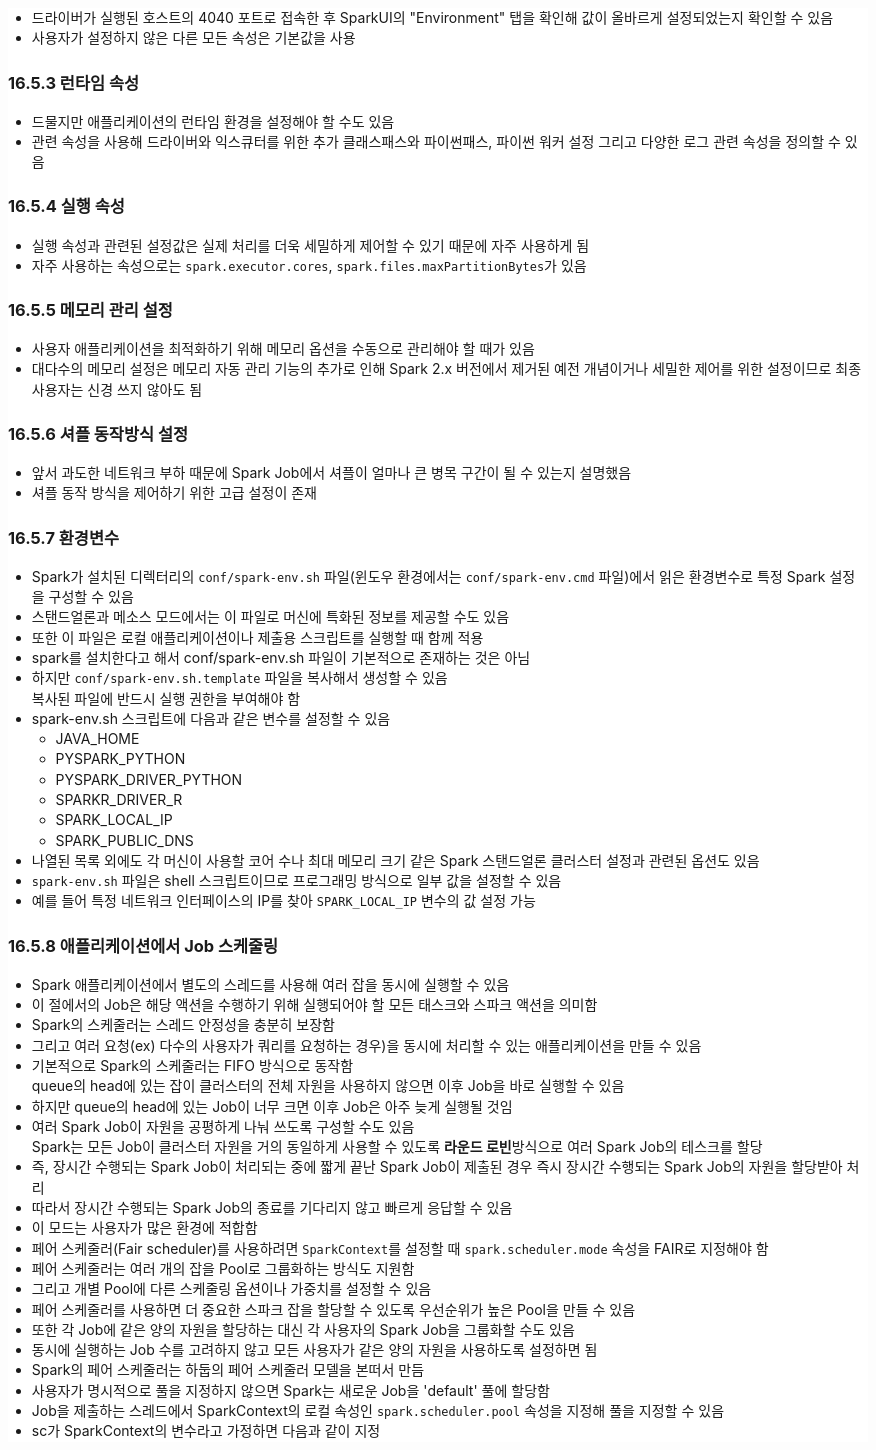 - 드라이버가 실행된 호스트의 4040 포트로 접속한 후 SparkUI의 "Environment" 탭을 확인해 값이 올바르게 설정되었는지 확인할 수 있음
- 사용자가 설정하지 않은 다른 모든 속성은 기본값을 사용

### 16.5.3 런타임 속성
- 드물지만 애플리케이션의 런타임 환경을 설정해야 할 수도 있음
- 관련 속성을 사용해 드라이버와 익스큐터를 위한 추가 클래스패스와 파이썬패스, 파이썬 워커 설정 그리고 다양한 로그 관련 속성을 정의할 수 있음

### 16.5.4 실행 속성
- 실행 속성과 관련된 설정값은 실제 처리를 더욱 세밀하게 제어할 수 있기 때문에 자주 사용하게 됨
- 자주 사용하는 속성으로는 `spark.executor.cores`, `spark.files.maxPartitionBytes`가 있음

### 16.5.5 메모리 관리 설정
- 사용자 애플리케이션을 최적화하기 위해 메모리 옵션을 수동으로 관리해야 할 때가 있음
- 대다수의 메모리 설정은 메모리 자동 관리 기능의 추가로 인해 Spark 2.x 버전에서 제거된 예전 개념이거나 세밀한 제어를 위한 설정이므로 최종 사용자는 신경 쓰지 않아도 됨

### 16.5.6 셔플 동작방식 설정
- 앞서 과도한 네트워크 부하 때문에 Spark Job에서 셔플이 얼마나 큰 병목 구간이 될 수 있는지 설명했음
- 셔플 동작 방식을 제어하기 위한 고급 설정이 존재

### 16.5.7 환경변수
- Spark가 설치된 디렉터리의 `conf/spark-env.sh` 파일(윈도우 환경에서는 `conf/spark-env.cmd` 파일)에서 읽은 환경변수로 특정 Spark 설정을 구성할 수 있음
- 스탠드얼론과 메소스 모드에서는 이 파일로 머신에 특화된 정보를 제공할 수도 있음
- 또한 이 파일은 로컬 애플리케이션이나 제출용 스크립트를 실행할 때 함께 적용
- spark를 설치한다고 해서 conf/spark-env.sh 파일이 기본적으로 존재하는 것은 아님
- 하지만 `conf/spark-env.sh.template` 파일을 복사해서 생성할 수 있음  
  복사된 파일에 반드시 실행 권한을 부여해야 함
- spark-env.sh 스크립트에 다음과 같은 변수를 설정할 수 있음 
  - JAVA_HOME 
  - PYSPARK_PYTHON 
  - PYSPARK_DRIVER_PYTHON
  - SPARKR_DRIVER_R
  - SPARK_LOCAL_IP
  - SPARK_PUBLIC_DNS
- 나열된 목록 외에도 각 머신이 사용할 코어 수나 최대 메모리 크기 같은 Spark 스탠드얼론 클러스터 설정과 관련된 옵션도 있음
- `spark-env.sh` 파일은 shell 스크립트이므로 프로그래밍 방식으로 일부 값을 설정할 수 있음
- 예를 들어 특정 네트워크 인터페이스의 IP를 찾아 `SPARK_LOCAL_IP` 변수의 값 설정 가능

### 16.5.8 애플리케이션에서 Job 스케줄링
- Spark 애플리케이션에서 별도의 스레드를 사용해 여러 잡을 동시에 실행할 수 있음
-  이 절에서의 Job은 해당 액션을 수행하기 위해 실행되어야 할 모든 태스크와 스파크 액션을 의미함
- Spark의 스케줄러는 스레드 안정성을 충분히 보장함
- 그리고 여러 요청(ex) 다수의 사용자가 쿼리를 요청하는 경우)을 동시에 처리할 수 있는 애플리케이션을 만들 수 있음
- 기본적으로 Spark의 스케줄러는 FIFO 방식으로 동작함  
  queue의 head에 있는 잡이 클러스터의 전체 자원을 사용하지 않으면 이후 Job을 바로 실행할 수 있음
- 하지만 queue의 head에 있는 Job이 너무 크면 이후 Job은 아주 늦게 실행될 것임  
- 여러 Spark Job이 자원을 공평하게 나눠 쓰도록 구성할 수도 있음  
  Spark는 모든 Job이 클러스터 자원을 거의 동일하게 사용할 수 있도록 <b>라운드 로빈</b>방식으로 여러 Spark Job의 테스크를 할당
- 즉, 장시간 수행되는 Spark Job이 처리되는 중에 짧게 끝난 Spark Job이 제출된 경우 즉시 장시간 수행되는 Spark Job의 자원을 할당받아 처리
- 따라서 장시간 수행되는 Spark Job의 종료를 기다리지 않고 빠르게 응답할 수 있음
- 이 모드는 사용자가 많은 환경에 적합함
- 페어 스케줄러(Fair scheduler)를 사용하려면 `SparkContext`를 설정할 때 `spark.scheduler.mode` 속성을 FAIR로 지정해야 함
- 페어 스케줄러는 여러 개의 잡을 Pool로 그룹화하는 방식도 지원함
- 그리고 개별 Pool에 다른 스케줄링 옵션이나 가중치를 설정할 수 있음
- 페어 스케줄러를 사용하면 더 중요한 스파크 잡을 할당할 수 있도록 우선순위가 높은 Pool을 만들 수 있음
- 또한 각 Job에 같은 양의 자원을 할당하는 대신 각 사용자의 Spark Job을 그룹화할 수도 있음
- 동시에 실행하는 Job 수를 고려하지 않고 모든 사용자가 같은 양의 자원을 사용하도록 설정하면 됨
- Spark의 페어 스케줄러는 하둡의 페어 스케줄러 모델을 본떠서 만듬
- 사용자가 명시적으로 풀을 지정하지 않으면 Spark는 새로운 Job을 'default' 풀에 할당함
- Job을 제출하는 스레드에서 SparkContext의 로컬 속성인 `spark.scheduler.pool` 속성을 지정해 풀을 지정할 수 있음
- sc가 SparkContext의 변수라고 가정하면 다음과 같이 지정